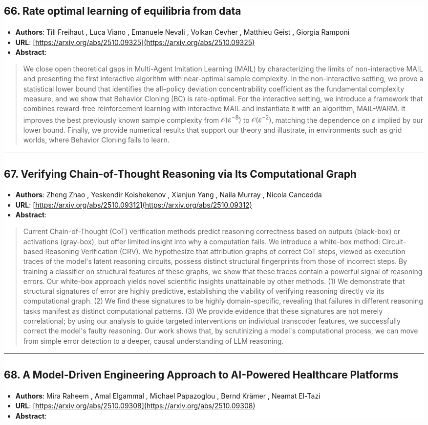 
## 66. Rate optimal learning of equilibria from data
- **Authors**: Till Freihaut , Luca Viano , Emanuele Nevali , Volkan Cevher , Matthieu Geist , Giorgia Ramponi
- **URL**: [https://arxiv.org/abs/2510.09325](https://arxiv.org/abs/2510.09325)
- **Abstract**:
> We close open theoretical gaps in Multi-Agent Imitation Learning (MAIL) by characterizing the limits of non-interactive MAIL and presenting the first interactive algorithm with near-optimal sample complexity. In the non-interactive setting, we prove a statistical lower bound that identifies the all-policy deviation concentrability coefficient as the fundamental complexity measure, and we show that Behavior Cloning (BC) is rate-optimal. For the interactive setting, we introduce a framework that combines reward-free reinforcement learning with interactive MAIL and instantiate it with an algorithm, MAIL-WARM. It improves the best previously known sample complexity from $\mathcal{O}(\varepsilon^{-8})$ to $\mathcal{O}(\varepsilon^{-2}),$ matching the dependence on $\varepsilon$ implied by our lower bound. Finally, we provide numerical results that support our theory and illustrate, in environments such as grid worlds, where Behavior Cloning fails to learn.

---

## 67. Verifying Chain-of-Thought Reasoning via Its Computational Graph
- **Authors**: Zheng Zhao , Yeskendir Koishekenov , Xianjun Yang , Naila Murray , Nicola Cancedda
- **URL**: [https://arxiv.org/abs/2510.09312](https://arxiv.org/abs/2510.09312)
- **Abstract**:
> Current Chain-of-Thought (CoT) verification methods predict reasoning correctness based on outputs (black-box) or activations (gray-box), but offer limited insight into why a computation fails. We introduce a white-box method: Circuit-based Reasoning Verification (CRV). We hypothesize that attribution graphs of correct CoT steps, viewed as execution traces of the model's latent reasoning circuits, possess distinct structural fingerprints from those of incorrect steps. By training a classifier on structural features of these graphs, we show that these traces contain a powerful signal of reasoning errors. Our white-box approach yields novel scientific insights unattainable by other methods. (1) We demonstrate that structural signatures of error are highly predictive, establishing the viability of verifying reasoning directly via its computational graph. (2) We find these signatures to be highly domain-specific, revealing that failures in different reasoning tasks manifest as distinct computational patterns. (3) We provide evidence that these signatures are not merely correlational; by using our analysis to guide targeted interventions on individual transcoder features, we successfully correct the model's faulty reasoning. Our work shows that, by scrutinizing a model's computational process, we can move from simple error detection to a deeper, causal understanding of LLM reasoning.

---

## 68. A Model-Driven Engineering Approach to AI-Powered Healthcare Platforms
- **Authors**: Mira Raheem , Amal Elgammal , Michael Papazoglou , Bernd Krämer , Neamat El-Tazi
- **URL**: [https://arxiv.org/abs/2510.09308](https://arxiv.org/abs/2510.09308)
- **Abstract**: